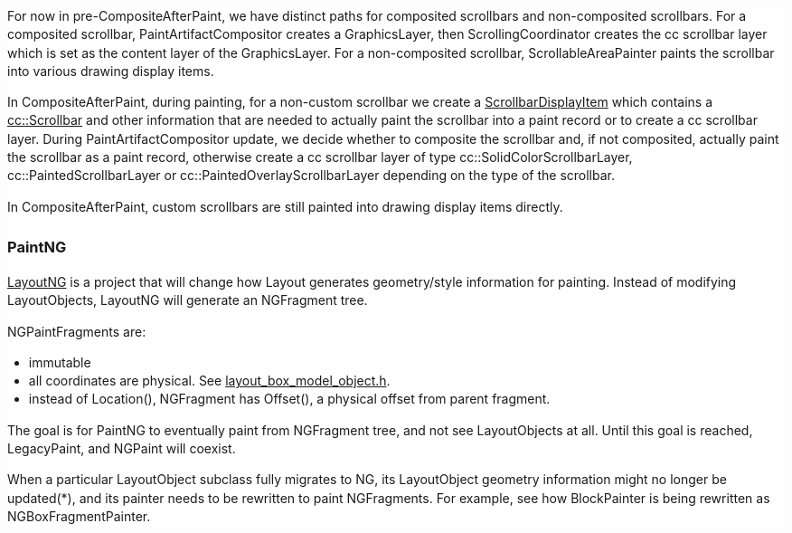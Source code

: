 For now in pre-CompositeAfterPaint, we have distinct paths for composited
scrollbars and non-composited scrollbars. For a composited scrollbar,
PaintArtifactCompositor creates a GraphicsLayer, then ScrollingCoordinator
creates the cc scrollbar layer which is set as the content layer of the
GraphicsLayer. For a non-composited scrollbar, ScrollableAreaPainter paints
the scrollbar into various drawing display items.

In CompositeAfterPaint, during painting, for a non-custom scrollbar we create a
[ScrollbarDisplayItem](../../platform/graphics/paint/scrollbar_display_item.h)
which contains a [cc::Scrollbar](../../../../cc/input/scrollbar.h) and other
information that are needed to actually paint the scrollbar into a paint record
or to create a cc scrollbar layer. During PaintArtifactCompositor update,
we decide whether to composite the scrollbar and, if not composited, actually
paint the scrollbar as a paint record, otherwise create a cc scrollbar layer
of type cc::SolidColorScrollbarLayer, cc::PaintedScrollbarLayer or
cc::PaintedOverlayScrollbarLayer depending on the type of the scrollbar.

In CompositeAfterPaint, custom scrollbars are still painted into drawing
display items directly.

### PaintNG

[LayoutNG](../layout/ng/README.md]) is a project that will change how Layout
generates geometry/style information for painting. Instead of modifying
LayoutObjects, LayoutNG will generate an NGFragment tree.

NGPaintFragments are:
* immutable
* all coordinates are physical. See
[layout_box_model_object.h](../layout/layout_box_model_object.h).
* instead of Location(), NGFragment has Offset(), a physical offset from parent
fragment.

The goal is for PaintNG to eventually paint from NGFragment tree,
and not see LayoutObjects at all. Until this goal is reached,
LegacyPaint, and NGPaint will coexist.

When a particular LayoutObject subclass fully migrates to NG, its LayoutObject
geometry information might no longer be updated\(\*\), and its
painter needs to be rewritten to paint NGFragments.
For example, see how BlockPainter is being rewritten as NGBoxFragmentPainter.

